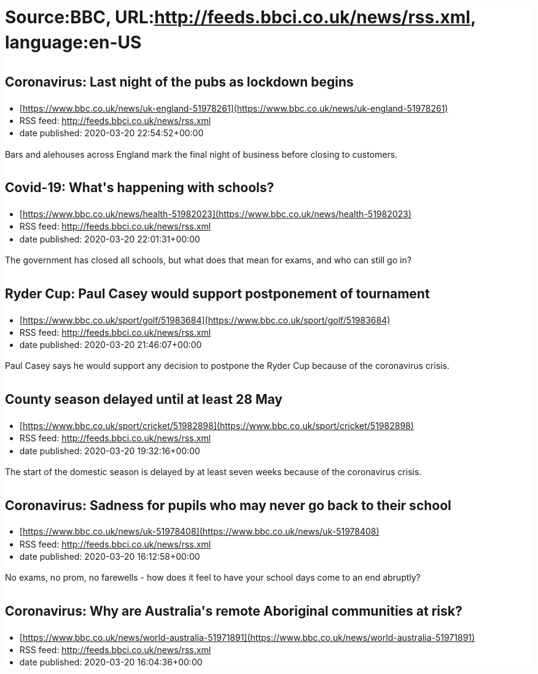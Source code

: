 # Source:BBC, URL:http://feeds.bbci.co.uk/news/rss.xml, language:en-US

## Coronavirus: Last night of the pubs as lockdown begins
 - [https://www.bbc.co.uk/news/uk-england-51978261](https://www.bbc.co.uk/news/uk-england-51978261)
 - RSS feed: http://feeds.bbci.co.uk/news/rss.xml
 - date published: 2020-03-20 22:54:52+00:00

Bars and alehouses across England mark the final night of business before closing to customers.

## Covid-19: What's happening with schools?
 - [https://www.bbc.co.uk/news/health-51982023](https://www.bbc.co.uk/news/health-51982023)
 - RSS feed: http://feeds.bbci.co.uk/news/rss.xml
 - date published: 2020-03-20 22:01:31+00:00

The government has closed all schools, but what does that mean for exams, and who can still go in?

## Ryder Cup: Paul Casey would support postponement of tournament
 - [https://www.bbc.co.uk/sport/golf/51983684](https://www.bbc.co.uk/sport/golf/51983684)
 - RSS feed: http://feeds.bbci.co.uk/news/rss.xml
 - date published: 2020-03-20 21:46:07+00:00

Paul Casey says he would support any decision to postpone the Ryder Cup because of the coronavirus crisis.

## County season delayed until at least 28 May
 - [https://www.bbc.co.uk/sport/cricket/51982898](https://www.bbc.co.uk/sport/cricket/51982898)
 - RSS feed: http://feeds.bbci.co.uk/news/rss.xml
 - date published: 2020-03-20 19:32:16+00:00

The start of the domestic season is delayed by at least seven weeks because of the coronavirus crisis.

## Coronavirus: Sadness for pupils who may never go back to their school
 - [https://www.bbc.co.uk/news/uk-51978408](https://www.bbc.co.uk/news/uk-51978408)
 - RSS feed: http://feeds.bbci.co.uk/news/rss.xml
 - date published: 2020-03-20 16:12:58+00:00

No exams, no prom, no farewells - how does it feel to have your school days come to an end abruptly?

## Coronavirus: Why are Australia's remote Aboriginal communities at risk?
 - [https://www.bbc.co.uk/news/world-australia-51971891](https://www.bbc.co.uk/news/world-australia-51971891)
 - RSS feed: http://feeds.bbci.co.uk/news/rss.xml
 - date published: 2020-03-20 16:04:36+00:00
